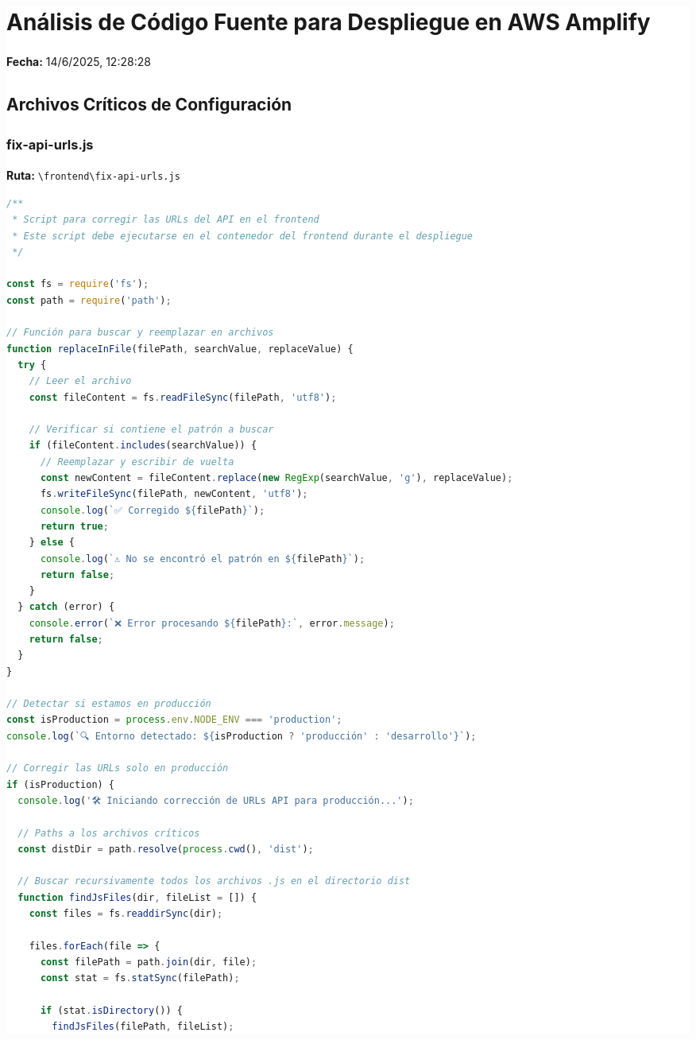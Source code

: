 # Análisis de Código Fuente para Despliegue en AWS Amplify

**Fecha:** 14/6/2025, 12:28:28

## Archivos Críticos de Configuración

### fix-api-urls.js

**Ruta:** `\frontend\fix-api-urls.js`

```js
/**
 * Script para corregir las URLs del API en el frontend
 * Este script debe ejecutarse en el contenedor del frontend durante el despliegue
 */

const fs = require('fs');
const path = require('path');

// Función para buscar y reemplazar en archivos
function replaceInFile(filePath, searchValue, replaceValue) {
  try {
    // Leer el archivo
    const fileContent = fs.readFileSync(filePath, 'utf8');
    
    // Verificar si contiene el patrón a buscar
    if (fileContent.includes(searchValue)) {
      // Reemplazar y escribir de vuelta
      const newContent = fileContent.replace(new RegExp(searchValue, 'g'), replaceValue);
      fs.writeFileSync(filePath, newContent, 'utf8');
      console.log(`✅ Corregido ${filePath}`);
      return true;
    } else {
      console.log(`⚠️ No se encontró el patrón en ${filePath}`);
      return false;
    }
  } catch (error) {
    console.error(`❌ Error procesando ${filePath}:`, error.message);
    return false;
  }
}

// Detectar si estamos en producción
const isProduction = process.env.NODE_ENV === 'production';
console.log(`🔍 Entorno detectado: ${isProduction ? 'producción' : 'desarrollo'}`);

// Corregir las URLs solo en producción
if (isProduction) {
  console.log('🛠️ Iniciando corrección de URLs API para producción...');
  
  // Paths a los archivos críticos
  const distDir = path.resolve(process.cwd(), 'dist');
  
  // Buscar recursivamente todos los archivos .js en el directorio dist
  function findJsFiles(dir, fileList = []) {
    const files = fs.readdirSync(dir);
    
    files.forEach(file => {
      const filePath = path.join(dir, file);
      const stat = fs.statSync(filePath);
      
      if (stat.isDirectory()) {
        findJsFiles(filePath, fileList);
```